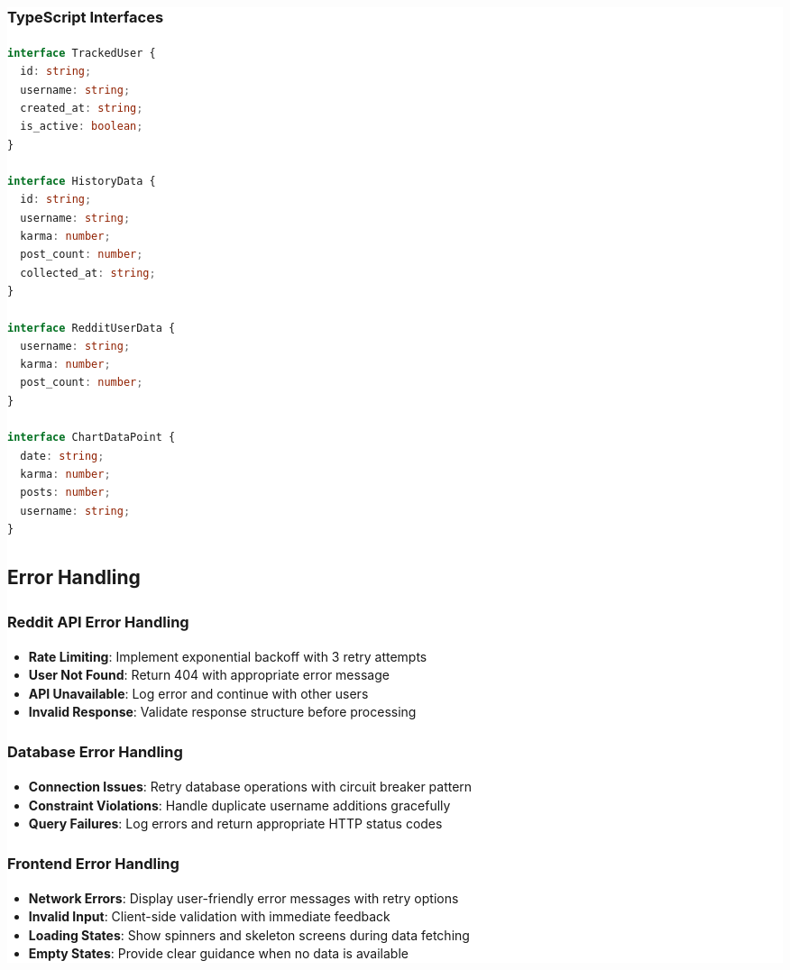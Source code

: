 ### TypeScript Interfaces

```typescript
interface TrackedUser {
  id: string;
  username: string;
  created_at: string;
  is_active: boolean;
}

interface HistoryData {
  id: string;
  username: string;
  karma: number;
  post_count: number;
  collected_at: string;
}

interface RedditUserData {
  username: string;
  karma: number;
  post_count: number;
}

interface ChartDataPoint {
  date: string;
  karma: number;
  posts: number;
  username: string;
}
```

## Error Handling

### Reddit API Error Handling
- **Rate Limiting**: Implement exponential backoff with 3 retry attempts
- **User Not Found**: Return 404 with appropriate error message
- **API Unavailable**: Log error and continue with other users
- **Invalid Response**: Validate response structure before processing

### Database Error Handling
- **Connection Issues**: Retry database operations with circuit breaker pattern
- **Constraint Violations**: Handle duplicate username additions gracefully
- **Query Failures**: Log errors and return appropriate HTTP status codes

### Frontend Error Handling
- **Network Errors**: Display user-friendly error messages with retry options
- **Invalid Input**: Client-side validation with immediate feedback
- **Loading States**: Show spinners and skeleton screens during data fetching
- **Empty States**: Provide clear guidance when no data is available
